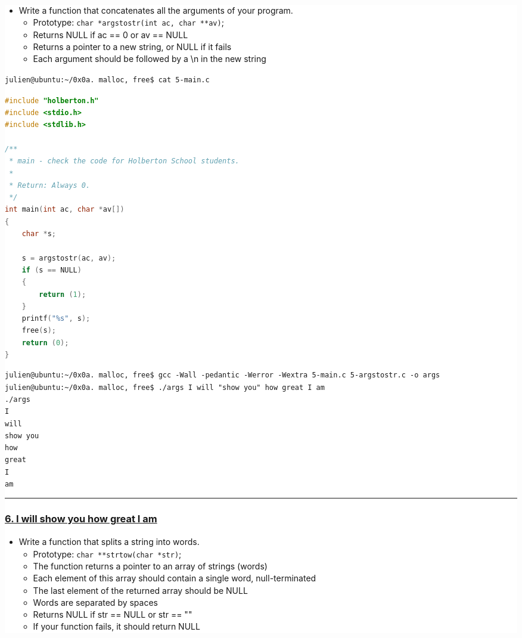 - Write a function that concatenates all the arguments of your program.
  - Prototype: `char *argstostr(int ac, char **av)`;
  - Returns NULL if ac == 0 or av == NULL
  - Returns a pointer to a new string, or NULL if it fails
  - Each argument should be followed by a \n in the new string

```
julien@ubuntu:~/0x0a. malloc, free$ cat 5-main.c
```

```c
#include "holberton.h"
#include <stdio.h>
#include <stdlib.h>

/**
 * main - check the code for Holberton School students.
 *
 * Return: Always 0.
 */
int main(int ac, char *av[])
{
    char *s;

    s = argstostr(ac, av);
    if (s == NULL)
    {
        return (1);
    }
    printf("%s", s);
    free(s);
    return (0);
}
```

```
julien@ubuntu:~/0x0a. malloc, free$ gcc -Wall -pedantic -Werror -Wextra 5-main.c 5-argstostr.c -o args
julien@ubuntu:~/0x0a. malloc, free$ ./args I will "show you" how great I am
./args
I
will
show you
how
great
I
am
```

---

### [6. I will show you how great I am](./100-strtow.c)

- Write a function that splits a string into words.
  - Prototype: `char **strtow(char *str)`;
  - The function returns a pointer to an array of strings (words)
  - Each element of this array should contain a single word, null-terminated
  - The last element of the returned array should be NULL
  - Words are separated by spaces
  - Returns NULL if str == NULL or str == ""
  - If your function fails, it should return NULL
